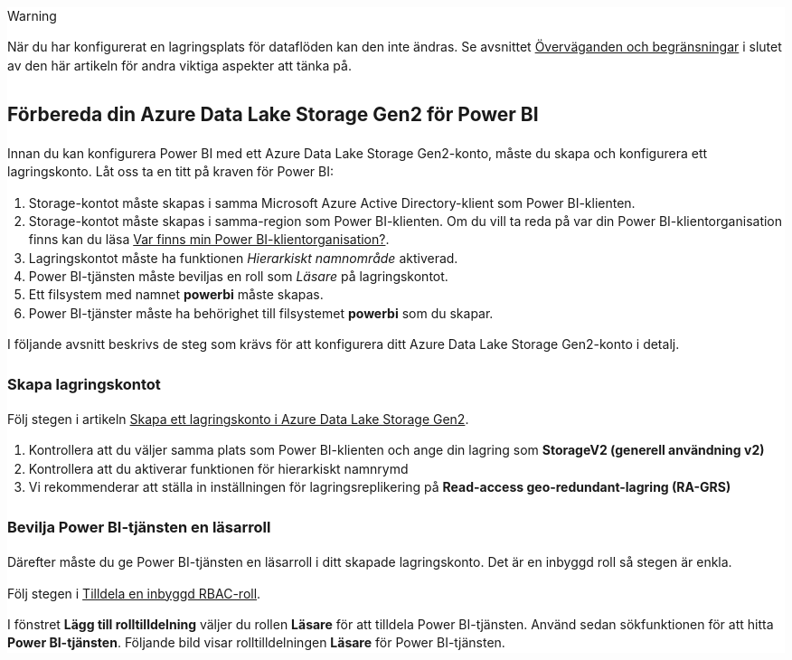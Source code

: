 > [!WARNING]
> När du har konfigurerat en lagringsplats för dataflöden kan den inte ändras. Se avsnittet [Överväganden och begränsningar](#considerations-and-limitations) i slutet av den här artikeln för andra viktiga aspekter att tänka på.

## <a name="prepare-your-azure-data-lake-storage-gen2-for-power-bi"></a>Förbereda din Azure Data Lake Storage Gen2 för Power BI

Innan du kan konfigurera Power BI med ett Azure Data Lake Storage Gen2-konto, måste du skapa och konfigurera ett lagringskonto. Låt oss ta en titt på kraven för Power BI:

1. Storage-kontot måste skapas i samma Microsoft Azure Active Directory-klient som Power BI-klienten.
2. Storage-kontot måste skapas i samma-region som Power BI-klienten. Om du vill ta reda på var din Power BI-klientorganisation finns kan du läsa [Var finns min Power BI-klientorganisation?](service-admin-where-is-my-tenant-located.md).
3. Lagringskontot måste ha funktionen *Hierarkiskt namnområde* aktiverad.
4. Power BI-tjänsten måste beviljas en roll som *Läsare* på lagringskontot.
5. Ett filsystem med namnet **powerbi** måste skapas.
6. Power BI-tjänster måste ha behörighet till filsystemet **powerbi** som du skapar.

I följande avsnitt beskrivs de steg som krävs för att konfigurera ditt Azure Data Lake Storage Gen2-konto i detalj.

### <a name="create-the-storage-account"></a>Skapa lagringskontot

Följ stegen i artikeln [Skapa ett lagringskonto i Azure Data Lake Storage Gen2](https://docs.microsoft.com/azure/storage/blobs/data-lake-storage-quickstart-create-account).

1. Kontrollera att du väljer samma plats som Power BI-klienten och ange din lagring som **StorageV2 (generell användning v2)**
2. Kontrollera att du aktiverar funktionen för hierarkiskt namnrymd
3. Vi rekommenderar att ställa in inställningen för lagringsreplikering på **Read-access geo-redundant-lagring (RA-GRS)**

### <a name="grant-the-power-bi-service-a-reader-role"></a>Bevilja Power BI-tjänsten en läsarroll

Därefter måste du ge Power BI-tjänsten en läsarroll i ditt skapade lagringskonto. Det är en inbyggd roll så stegen är enkla. 

Följ stegen i [Tilldela en inbyggd RBAC-roll](https://docs.microsoft.com/azure/storage/common/storage-auth-aad-rbac#assign-a-built-in-rbac-role).

I fönstret **Lägg till rolltilldelning** väljer du rollen **Läsare** för att tilldela Power BI-tjänsten. Använd sedan sökfunktionen för att hitta **Power BI-tjänsten**. Följande bild visar rolltilldelningen **Läsare** för Power BI-tjänsten.

